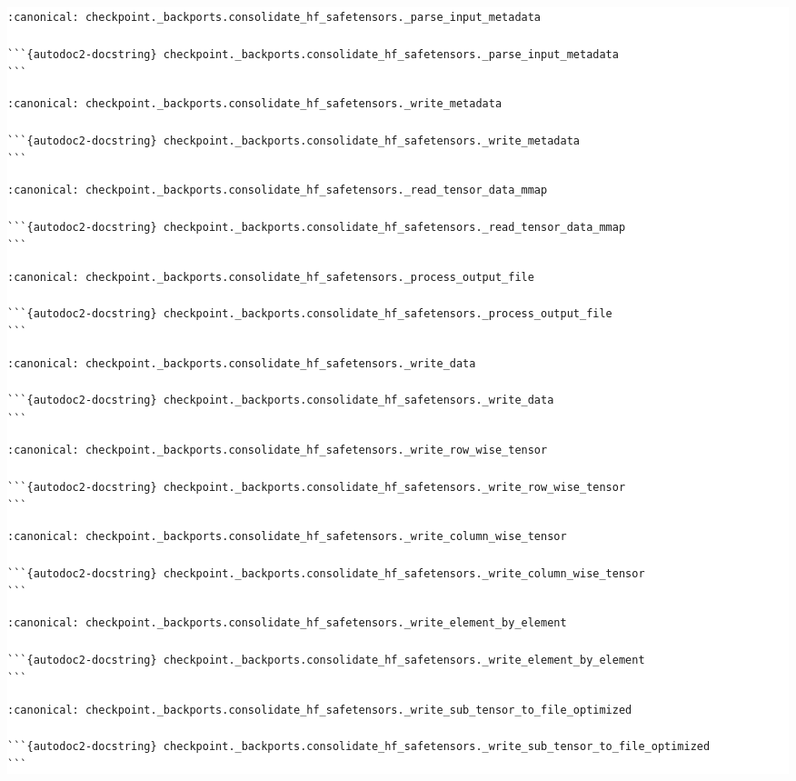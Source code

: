 ````{py:function} _parse_input_metadata(input_files_data: dict[str, checkpoint._backports.consolidate_hf_safetensors._InputFileData], output_files_data: dict[str, checkpoint._backports.consolidate_hf_safetensors._OutputFileData]) -> None
:canonical: checkpoint._backports.consolidate_hf_safetensors._parse_input_metadata

```{autodoc2-docstring} checkpoint._backports.consolidate_hf_safetensors._parse_input_metadata
```
````

````{py:function} _write_metadata(fs: fsspec.AbstractFileSystem, output_files_data: dict[str, checkpoint._backports.consolidate_hf_safetensors._OutputFileData]) -> None
:canonical: checkpoint._backports.consolidate_hf_safetensors._write_metadata

```{autodoc2-docstring} checkpoint._backports.consolidate_hf_safetensors._write_metadata
```
````

````{py:function} _read_tensor_data_mmap(input_fs: fsspec.AbstractFileSystem, file_path: str, start_offset: int, end_offset: int, metadata_size: int) -> bytes
:canonical: checkpoint._backports.consolidate_hf_safetensors._read_tensor_data_mmap

```{autodoc2-docstring} checkpoint._backports.consolidate_hf_safetensors._read_tensor_data_mmap
```
````

````{py:function} _process_output_file(input_fs: fsspec.AbstractFileSystem, output_fs: fsspec.AbstractFileSystem, output_file: str, output_data: checkpoint._backports.consolidate_hf_safetensors._OutputFileData, input_files_data: dict[str, checkpoint._backports.consolidate_hf_safetensors._InputFileData]) -> None
:canonical: checkpoint._backports.consolidate_hf_safetensors._process_output_file

```{autodoc2-docstring} checkpoint._backports.consolidate_hf_safetensors._process_output_file
```
````

````{py:function} _write_data(input_fs: fsspec.AbstractFileSystem, output_fs: fsspec.AbstractFileSystem, input_files_data: dict[str, checkpoint._backports.consolidate_hf_safetensors._InputFileData], output_files_data: dict[str, checkpoint._backports.consolidate_hf_safetensors._OutputFileData], num_threads: int = 1) -> None
:canonical: checkpoint._backports.consolidate_hf_safetensors._write_data

```{autodoc2-docstring} checkpoint._backports.consolidate_hf_safetensors._write_data
```
````

````{py:function} _write_row_wise_tensor(fs: fsspec.AbstractFileSystem, sub_tensor_bytes: bytearray, element_size: int, full_tensor_strides: list[int], sub_tensor_strides: list[int], sub_tensor_offsets: list[int], sub_tensor_shape: list[int], output_file_path: str, output_start_byte: int) -> None
:canonical: checkpoint._backports.consolidate_hf_safetensors._write_row_wise_tensor

```{autodoc2-docstring} checkpoint._backports.consolidate_hf_safetensors._write_row_wise_tensor
```
````

````{py:function} _write_column_wise_tensor(fs: fsspec.AbstractFileSystem, sub_tensor_bytes: bytearray, element_size: int, tensor_shape: list[int], sub_tensor_offsets: list[int], sub_tensor_shape: list[int], output_file_path: str, output_start_byte: int) -> None
:canonical: checkpoint._backports.consolidate_hf_safetensors._write_column_wise_tensor

```{autodoc2-docstring} checkpoint._backports.consolidate_hf_safetensors._write_column_wise_tensor
```
````

````{py:function} _write_element_by_element(fs: fsspec.AbstractFileSystem, sub_tensor_bytes: bytearray, element_size: int, tensor_shape: list[int], full_tensor_strides: list[int], sub_tensor_strides: list[int], sub_tensor_offsets: list[int], sub_tensor_shape: list[int], output_file_path: str, output_start_byte: int) -> None
:canonical: checkpoint._backports.consolidate_hf_safetensors._write_element_by_element

```{autodoc2-docstring} checkpoint._backports.consolidate_hf_safetensors._write_element_by_element
```
````

````{py:function} _write_sub_tensor_to_file_optimized(fs: fsspec.AbstractFileSystem, sub_tensor_bytes: bytes, element_size: int, tensor_shape: list[int], sub_tensor_offsets: list[int], sub_tensor_shape: list[int], output_file_path: str, output_start_byte: int) -> None
:canonical: checkpoint._backports.consolidate_hf_safetensors._write_sub_tensor_to_file_optimized

```{autodoc2-docstring} checkpoint._backports.consolidate_hf_safetensors._write_sub_tensor_to_file_optimized
```
````
